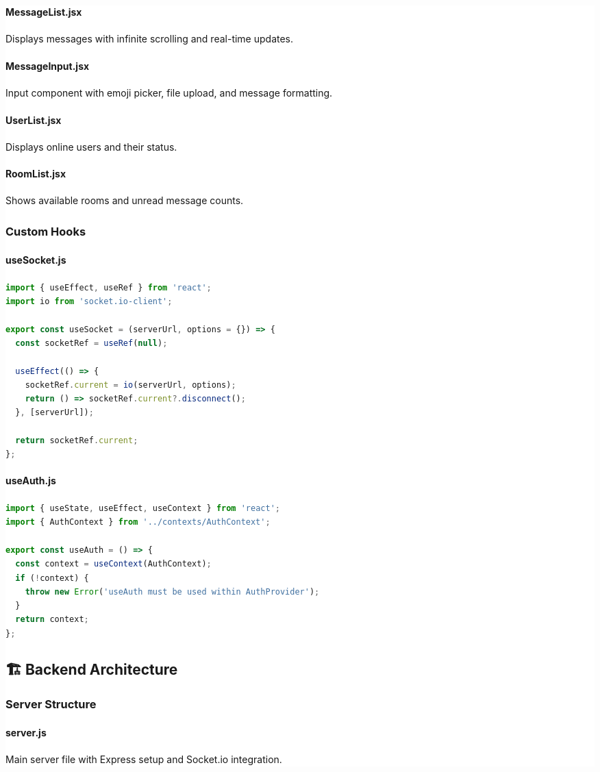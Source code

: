 #### MessageList.jsx
Displays messages with infinite scrolling and real-time updates.

#### MessageInput.jsx
Input component with emoji picker, file upload, and message formatting.

#### UserList.jsx
Displays online users and their status.

#### RoomList.jsx
Shows available rooms and unread message counts.

### Custom Hooks

#### useSocket.js
```javascript
import { useEffect, useRef } from 'react';
import io from 'socket.io-client';

export const useSocket = (serverUrl, options = {}) => {
  const socketRef = useRef(null);

  useEffect(() => {
    socketRef.current = io(serverUrl, options);
    return () => socketRef.current?.disconnect();
  }, [serverUrl]);

  return socketRef.current;
};
```

#### useAuth.js
```javascript
import { useState, useEffect, useContext } from 'react';
import { AuthContext } from '../contexts/AuthContext';

export const useAuth = () => {
  const context = useContext(AuthContext);
  if (!context) {
    throw new Error('useAuth must be used within AuthProvider');
  }
  return context;
};
```

## 🏗️ Backend Architecture

### Server Structure

#### server.js
Main server file with Express setup and Socket.io integration.
